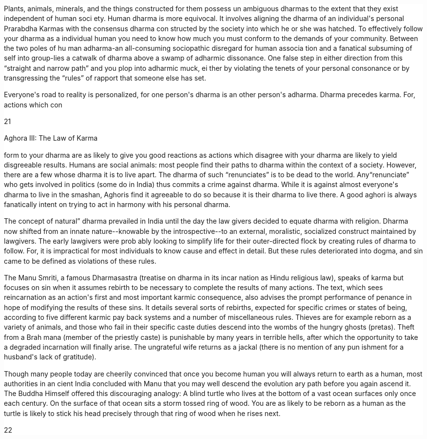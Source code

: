 Plants, animals, minerals, and the things constructed for them possess un ambiguous dharmas to the extent that they exist independent of human soci ety. Human dharma is more equivocal. It involves aligning the dharma of an individual's personal Prarabdha Karmas with the consensus dharma con structed by the society into which he or she was hatched. To effectively follow your dharma as a individual human you need to know how much you must conform to the demands of your community. Between the two poles of hu man adharma-an all-consuming sociopathic disregard for human associa tion and a fanatical subsuming of self into group-lies a catwalk of dharma above a swamp of adharmic dissonance. One false step in either direction from this “straight and narrow path” and you plop into adharmic muck, ei ther by violating the tenets of your personal consonance or by transgressing the “rules” of rapport that someone else has set. 

Everyone's road to reality is personalized, for one person's dharma is an other person's adharma. Dharma precedes karma. For, actions which con 

21 

Aghora III: The Law of Karma 

form to your dharma are as likely to give you good reactions as actions which disagree with your dharma are likely to yield disgreeable results. Humans are social animals: most people find their paths to dharma within the context of a society. However, there are a few whose dharma it is to live apart. The dharma of such “renunciates” is to be dead to the world. Any“renunciate” who gets involved in politics (some do in India) thus commits a crime against dharma. While it is against almost everyone's dharma to live in the smashan, Aghoris find it agreeable to do so because it is their dharma to live there. A good aghori is always fanatically intent on trying to act in harmony with his personal dharma. 

The concept of natural” dharma prevailed in India until the day the law givers decided to equate dharma with religion. Dharma now shifted from an innate nature--knowable by the introspective--to an external, moralistic, socialized construct maintained by lawgivers. The early lawgivers were prob ably looking to simplify life for their outer-directed flock by creating rules of dharma to follow. For, it is impractical for most individuals to know cause and effect in detail. But these rules deteriorated into dogma, and sin came to be defined as violations of these rules. 

The Manu Smriti, a famous Dharmasastra (treatise on dharma in its incar nation as Hindu religious law), speaks of karma but focuses on sin when it assumes rebirth to be necessary to complete the results of many actions. The text, which sees reincarnation as an action's first and most important karmic consequence, also advises the prompt performance of penance in hope of modifying the results of these sins. It details several sorts of rebirths, expected for specific crimes or states of being, according to five different karmic pay back systems and a number of miscellaneous rules. Thieves are for example reborn as a variety of animals, and those who fail in their specific caste duties descend into the wombs of the hungry ghosts (pretas). Theft from a Brah mana (member of the priestly caste) is punishable by many years in terrible hells, after which the opportunity to take a degraded incarnation will finally arise. The ungrateful wife returns as a jackal (there is no mention of any pun ishment for a husband's lack of gratitude). 

Though many people today are cheerily convinced that once you become human you will always return to earth as a human, most authorities in an cient India concluded with Manu that you may well descend the evolution ary path before you again ascend it. The Buddha Himself offered this discouraging analogy: A blind turtle who lives at the bottom of a vast ocean surfaces only once each century. On the surface of that ocean sits a storm tossed ring of wood. You are as likely to be reborn as a human as the turtle is likely to stick his head precisely through that ring of wood when he rises next. 

22 
